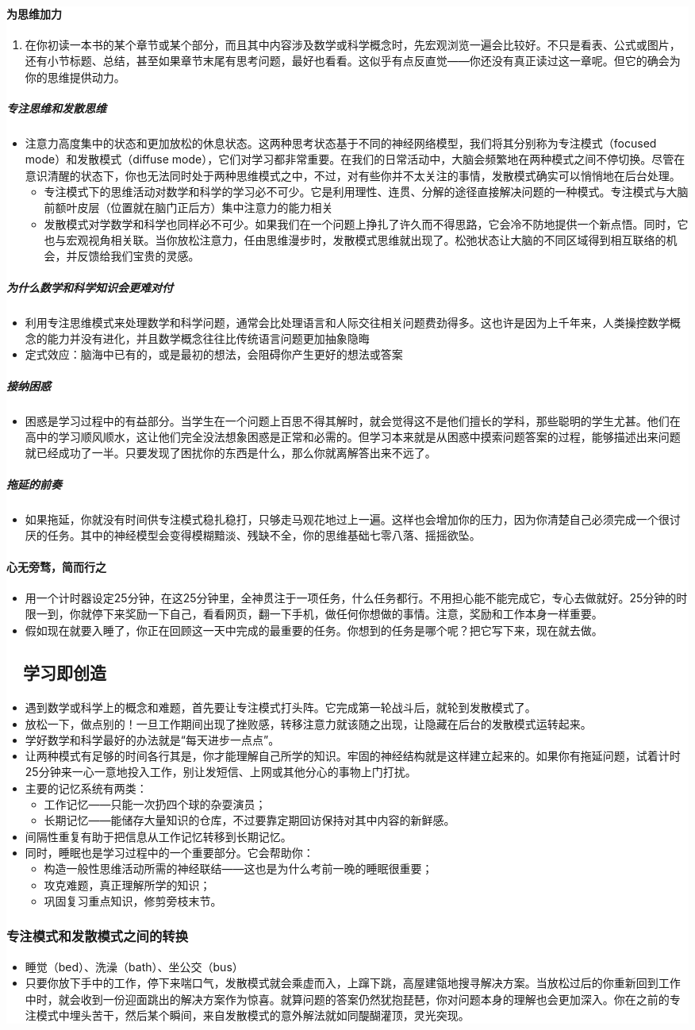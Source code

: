 #### 为思维加力

1. 在你初读一本书的某个章节或某个部分，而且其中内容涉及数学或科学概念时，先宏观浏览一遍会比较好。不只是看表、公式或图片，还有小节标题、总结，甚至如果章节末尾有思考问题，最好也看看。这似乎有点反直觉——你还没有真正读过这一章呢。但它的确会为你的思维提供动力。

##### 专注思维和发散思维

- 注意力高度集中的状态和更加放松的休息状态。这两种思考状态基于不同的神经网络模型，我们将其分别称为专注模式（focused mode）和发散模式（diffuse mode），它们对学习都非常重要。在我们的日常活动中，大脑会频繁地在两种模式之间不停切换。尽管在意识清醒的状态下，你也无法同时处于两种思维模式之中，不过，对有些你并不太关注的事情，发散模式确实可以悄悄地在后台处理。
  - 专注模式下的思维活动对数学和科学的学习必不可少。它是利用理性、连贯、分解的途径直接解决问题的一种模式。专注模式与大脑前额叶皮层（位置就在脑门正后方）集中注意力的能力相关
  - 发散模式对学数学和科学也同样必不可少。如果我们在一个问题上挣扎了许久而不得思路，它会冷不防地提供一个新点悟。同时，它也与宏观视角相关联。当你放松注意力，任由思维漫步时，发散模式思维就出现了。松弛状态让大脑的不同区域得到相互联络的机会，并反馈给我们宝贵的灵感。

##### 为什么数学和科学知识会更难对付

- 利用专注思维模式来处理数学和科学问题，通常会比处理语言和人际交往相关问题费劲得多。这也许是因为上千年来，人类操控数学概念的能力并没有进化，并且数学概念往往比传统语言问题更加抽象隐晦
- 定式效应：脑海中已有的，或是最初的想法，会阻碍你产生更好的想法或答案

##### 接纳困惑

- 困惑是学习过程中的有益部分。当学生在一个问题上百思不得其解时，就会觉得这不是他们擅长的学科，那些聪明的学生尤甚。他们在高中的学习顺风顺水，这让他们完全没法想象困惑是正常和必需的。但学习本来就是从困惑中摸索问题答案的过程，能够描述出来问题就已经成功了一半。只要发现了困扰你的东西是什么，那么你就离解答出来不远了。

##### 拖延的前奏

- 如果拖延，你就没有时间供专注模式稳扎稳打，只够走马观花地过上一遍。这样也会增加你的压力，因为你清楚自己必须完成一个很讨厌的任务。其中的神经模型会变得模糊黯淡、残缺不全，你的思维基础七零八落、摇摇欲坠。

#### 心无旁骛，简而行之

- 用一个计时器设定25分钟，在这25分钟里，全神贯注于一项任务，什么任务都行。不用担心能不能完成它，专心去做就好。25分钟的时限一到，你就停下来奖励一下自己，看看网页，翻一下手机，做任何你想做的事情。注意，奖励和工作本身一样重要。
- 假如现在就要入睡了，你正在回顾这一天中完成的最重要的任务。你想到的任务是哪个呢？把它写下来，现在就去做。

## 　学习即创造

- 遇到数学或科学上的概念和难题，首先要让专注模式打头阵。它完成第一轮战斗后，就轮到发散模式了。
- 放松一下，做点别的！一旦工作期间出现了挫败感，转移注意力就该随之出现，让隐藏在后台的发散模式运转起来。
- 学好数学和科学最好的办法就是“每天进步一点点”。
- 让两种模式有足够的时间各行其是，你才能理解自己所学的知识。牢固的神经结构就是这样建立起来的。如果你有拖延问题，试着计时25分钟来一心一意地投入工作，别让发短信、上网或其他分心的事物上门打扰。
- 主要的记忆系统有两类：
  - 工作记忆——只能一次扔四个球的杂耍演员；
  - 长期记忆——能储存大量知识的仓库，不过要靠定期回访保持对其中内容的新鲜感。
- 间隔性重复有助于把信息从工作记忆转移到长期记忆。
- 同时，睡眠也是学习过程中的一个重要部分。它会帮助你：
  - 构造一般性思维活动所需的神经联结——这也是为什么考前一晚的睡眠很重要；
  - 攻克难题，真正理解所学的知识；
  - 巩固复习重点知识，修剪旁枝末节。

### 专注模式和发散模式之间的转换

- 睡觉（bed）、洗澡（bath）、坐公交（bus）
- 只要你放下手中的工作，停下来喘口气，发散模式就会乘虚而入，上蹿下跳，高屋建瓴地搜寻解决方案。当放松过后的你重新回到工作中时，就会收到一份迎面跳出的解决方案作为惊喜。就算问题的答案仍然犹抱琵琶，你对问题本身的理解也会更加深入。你在之前的专注模式中埋头苦干，然后某个瞬间，来自发散模式的意外解法就如同醍醐灌顶，灵光突现。
